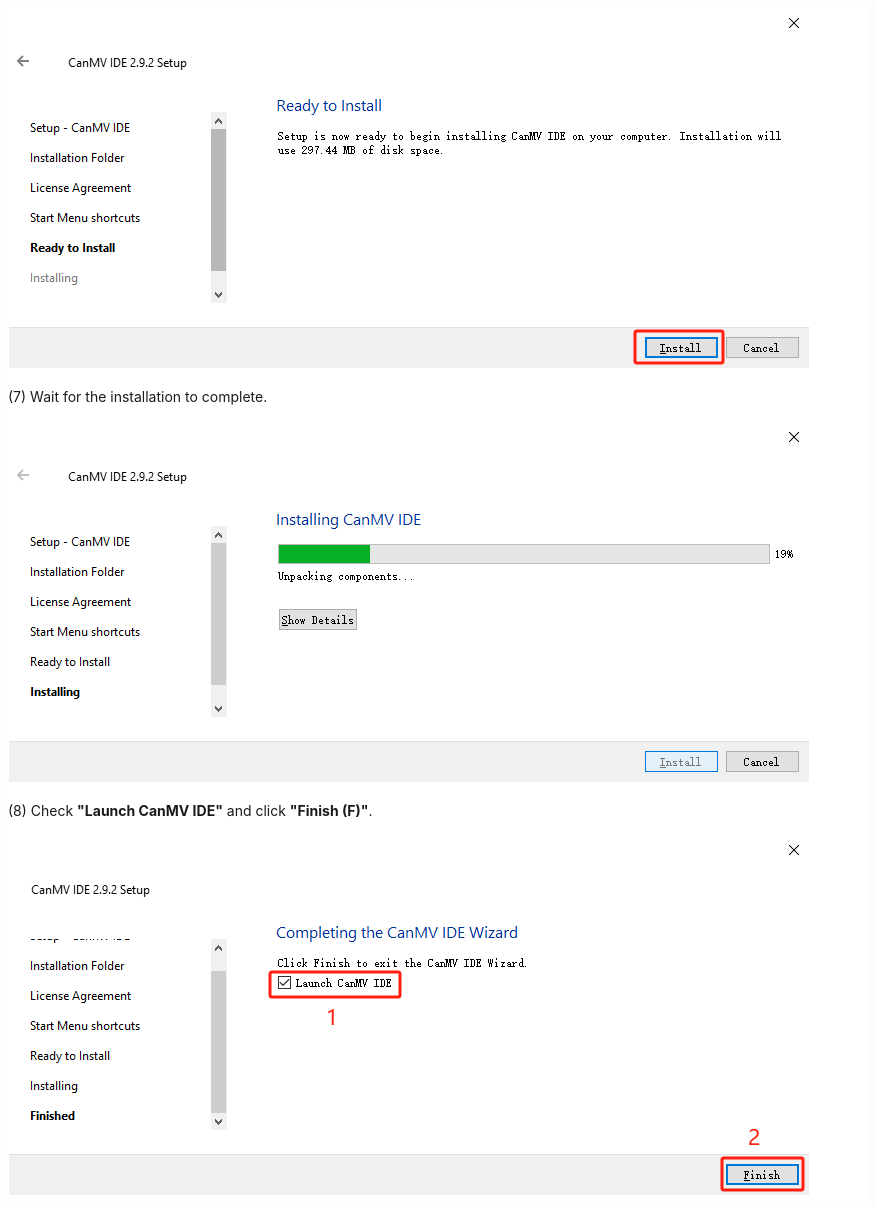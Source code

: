 <img src="../_static/media/chapter_3/section_1/image12.png" class="common_img" />

(7) Wait for the installation to complete.

<img src="../_static/media/chapter_3/section_1/image13.png" class="common_img" />

(8) Check **"Launch CanMV IDE"** and click **"Finish (F)"**.

<img src="../_static/media/chapter_3/section_1/image14.png" class="common_img" />
